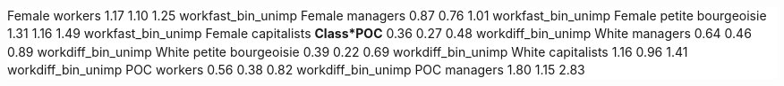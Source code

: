    <td style="text-align:left;"> Female workers </td>
  </tr>
  <tr>
   <td style="text-align:right; padding-left:  2em;" indentlevel="1"> 1.17 </td>
   <td style="text-align:right;"> 1.10 </td>
   <td style="text-align:right;"> 1.25 </td>
   <td style="text-align:left;"> workfast_bin_unimp </td>
   <td style="text-align:left;"> Female managers </td>
  </tr>
  <tr>
   <td style="text-align:right; padding-left:  2em;" indentlevel="1"> 0.87 </td>
   <td style="text-align:right;"> 0.76 </td>
   <td style="text-align:right;"> 1.01 </td>
   <td style="text-align:left;"> workfast_bin_unimp </td>
   <td style="text-align:left;"> Female petite bourgeoisie </td>
  </tr>
  <tr>
   <td style="text-align:right; padding-left:  2em;" indentlevel="1"> 1.31 </td>
   <td style="text-align:right;"> 1.16 </td>
   <td style="text-align:right;"> 1.49 </td>
   <td style="text-align:left;"> workfast_bin_unimp </td>
   <td style="text-align:left;"> Female capitalists </td>
  </tr>
  <tr grouplength="28"><td colspan="5" style="border-bottom: 1px solid;"><strong>Class*POC</strong></td></tr>
<tr>
   <td style="text-align:right; padding-left:  2em;" indentlevel="1"> 0.36 </td>
   <td style="text-align:right;"> 0.27 </td>
   <td style="text-align:right;"> 0.48 </td>
   <td style="text-align:left;"> workdiff_bin_unimp </td>
   <td style="text-align:left;"> White managers </td>
  </tr>
  <tr>
   <td style="text-align:right; padding-left:  2em;" indentlevel="1"> 0.64 </td>
   <td style="text-align:right;"> 0.46 </td>
   <td style="text-align:right;"> 0.89 </td>
   <td style="text-align:left;"> workdiff_bin_unimp </td>
   <td style="text-align:left;"> White petite bourgeoisie </td>
  </tr>
  <tr>
   <td style="text-align:right; padding-left:  2em;" indentlevel="1"> 0.39 </td>
   <td style="text-align:right;"> 0.22 </td>
   <td style="text-align:right;"> 0.69 </td>
   <td style="text-align:left;"> workdiff_bin_unimp </td>
   <td style="text-align:left;"> White capitalists </td>
  </tr>
  <tr>
   <td style="text-align:right; padding-left:  2em;" indentlevel="1"> 1.16 </td>
   <td style="text-align:right;"> 0.96 </td>
   <td style="text-align:right;"> 1.41 </td>
   <td style="text-align:left;"> workdiff_bin_unimp </td>
   <td style="text-align:left;"> POC workers </td>
  </tr>
  <tr>
   <td style="text-align:right; padding-left:  2em;" indentlevel="1"> 0.56 </td>
   <td style="text-align:right;"> 0.38 </td>
   <td style="text-align:right;"> 0.82 </td>
   <td style="text-align:left;"> workdiff_bin_unimp </td>
   <td style="text-align:left;"> POC managers </td>
  </tr>
  <tr>
   <td style="text-align:right; padding-left:  2em;" indentlevel="1"> 1.80 </td>
   <td style="text-align:right;"> 1.15 </td>
   <td style="text-align:right;"> 2.83 </td>